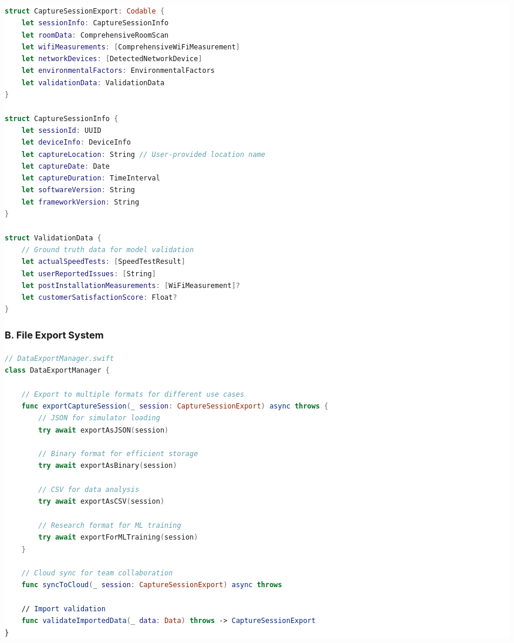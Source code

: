 ```swift
struct CaptureSessionExport: Codable {
    let sessionInfo: CaptureSessionInfo
    let roomData: ComprehensiveRoomScan
    let wifiMeasurements: [ComprehensiveWiFiMeasurement]
    let networkDevices: [DetectedNetworkDevice]
    let environmentalFactors: EnvironmentalFactors
    let validationData: ValidationData
}

struct CaptureSessionInfo {
    let sessionId: UUID
    let deviceInfo: DeviceInfo
    let captureLocation: String // User-provided location name
    let captureDate: Date
    let captureDuration: TimeInterval
    let softwareVersion: String
    let frameworkVersion: String
}

struct ValidationData {
    // Ground truth data for model validation
    let actualSpeedTests: [SpeedTestResult]
    let userReportedIssues: [String]
    let postInstallationMeasurements: [WiFiMeasurement]?
    let customerSatisfactionScore: Float?
}
```

### B. File Export System

```swift
// DataExportManager.swift
class DataExportManager {
    
    // Export to multiple formats for different use cases
    func exportCaptureSession(_ session: CaptureSessionExport) async throws {
        // JSON for simulator loading
        try await exportAsJSON(session)
        
        // Binary format for efficient storage
        try await exportAsBinary(session)
        
        // CSV for data analysis
        try await exportAsCSV(session)
        
        // Research format for ML training
        try await exportForMLTraining(session)
    }
    
    // Cloud sync for team collaboration
    func syncToCloud(_ session: CaptureSessionExport) async throws
    
    // Import validation
    func validateImportedData(_ data: Data) throws -> CaptureSessionExport
}
```

